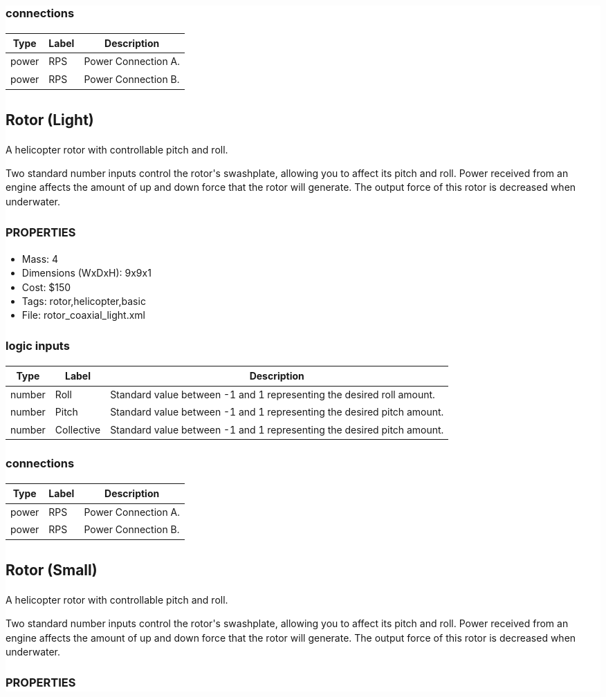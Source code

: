 ### connections

| Type | Label | Description |
| --- | --- | --- |
| power | RPS | Power Connection A. |
| power | RPS | Power Connection B. |

## Rotor (Light)

A helicopter rotor with controllable pitch and roll.

Two standard number inputs control the rotor's swashplate, allowing you to affect its pitch and roll. Power received from an engine affects the amount of up and down force that the rotor will generate. The output force of this rotor is decreased when underwater.

### PROPERTIES

- Mass: 4
- Dimensions (WxDxH): 9x9x1
- Cost: $150
- Tags: rotor,helicopter,basic
- File: rotor_coaxial_light.xml

### logic inputs

| Type | Label | Description |
| --- | --- | --- |
| number | Roll | Standard value between -1 and 1 representing the desired roll amount. |
| number | Pitch | Standard value between -1 and 1 representing the desired pitch amount. |
| number | Collective | Standard value between -1 and 1 representing the desired pitch amount. |

### connections

| Type | Label | Description |
| --- | --- | --- |
| power | RPS | Power Connection A. |
| power | RPS | Power Connection B. |

## Rotor (Small)

A helicopter rotor with controllable pitch and roll.

Two standard number inputs control the rotor's swashplate, allowing you to affect its pitch and roll. Power received from an engine affects the amount of up and down force that the rotor will generate. The output force of this rotor is decreased when underwater.

### PROPERTIES
